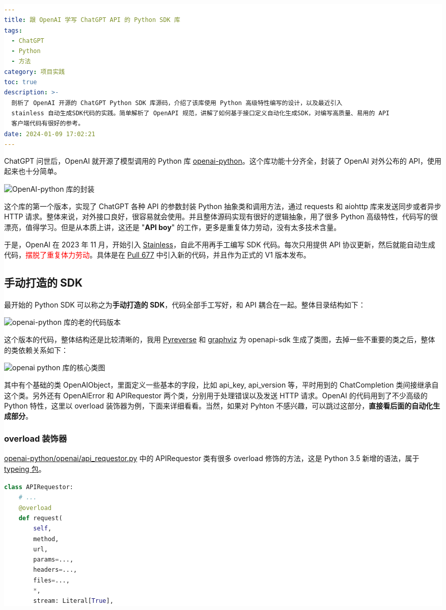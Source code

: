 ```yaml
---
title: 跟 OpenAI 学写 ChatGPT API 的 Python SDK 库
tags:
  - ChatGPT
  - Python
  - 方法
category: 项目实践
toc: true
description: >-
  剖析了 OpenAI 开源的 ChatGPT Python SDK 库源码，介绍了该库使用 Python 高级特性编写的设计，以及最近引入
  stainless 自动生成SDK代码的实践。简单解析了 OpenAPI 规范，讲解了如何基于接口定义自动化生成SDK，对编写高质量、易用的 API
  客户端代码有很好的参考。
date: 2024-01-09 17:02:21
---
```



ChatGPT 问世后，OpenAI 就开源了模型调用的 Python 库 [openai-python](https://github.com/openai/openai-python)。这个库功能十分齐全，封装了 OpenAI 对外公布的 API，使用起来也十分简单。

![OpenAI-python 库的封装](https://slefboot-1251736664.file.myqcloud.com/20230831_openai_python_source_summary.webp)

这个库的第一个版本，实现了 ChatGPT 各种 API 的参数封装 Python 抽象类和调用方法，通过 requests 和 aiohttp 库来发送同步或者异步 HTTP 请求。整体来说，对外接口良好，很容易就会使用。并且整体源码实现有很好的逻辑抽象，用了很多 Python 高级特性，代码写的很漂亮，值得学习。但是从本质上讲，这还是 "**API boy**" 的工作，更多是重复体力劳动，没有太多技术含量。

于是，OpenAI 在 2023 年 11 月，开始引入 [Stainless](https://www.stainlessapi.com/)，自此不用再手工编写 SDK 代码。每次只用提供 API 协议更新，然后就能自动生成代码，<span style='color: red'>摆脱了重复体力劳动</span>。具体是在 [Pull 677](https://github.com/openai/openai-python/pull/677) 中引入新的代码，并且作为正式的 V1 版本发布。



## 手动打造的 SDK

最开始的 Python SDK 可以称之为**手动打造的 SDK**，代码全部手工写好，和 API 耦合在一起。整体目录结构如下：

![openai-python 库的老的代码版本](https://slefboot-1251736664.file.myqcloud.com/20240108_openai_python_sdk_learn_old_ver.png)

这个版本的代码，整体结构还是比较清晰的，我用 [Pyreverse](https://pylint.readthedocs.io/en/latest/pyreverse.html) 和 [graphviz](https://graphviz.org/) 为 openapi-sdk 生成了类图，去掉一些不重要的类之后，整体的类依赖关系如下：

![openai python 库的核心类图](https://slefboot-1251736664.file.myqcloud.com/20230829_openai_python_source_classes_core.png)

其中有个基础的类 OpenAIObject，里面定义一些基本的字段，比如 api_key, api_version 等，平时用到的 ChatCompletion 类间接继承自这个类。另外还有 OpenAIError 和 APIRequestor 两个类，分别用于处理错误以及发送 HTTP 请求。OpenAI 的代码用到了不少高级的 Python 特性，这里以 overload 装饰器为例，下面来详细看看。当然，如果对 Pyhton 不感兴趣，可以跳过这部分，**直接看后面的自动化生成部分**。

### overload 装饰器

[openai-python/openai/api_requestor.py](https://github.com/openai/openai-python/blob/284c1799070c723c6a553337134148a7ab088dd8/openai/api_requestor.py#L221) 中的 APIRequestor 类有很多 overload 修饰的方法，这是 Python 3.5 新增的语法，属于 [typeing 包](https://docs.python.org/3/library/typing.html#typing.overload)。

```python
class APIRequestor:
    # ...
    @overload
    def request(
        self,
        method,
        url,
        params=...,
        headers=...,
        files=...,
        *,
        stream: Literal[True],
```